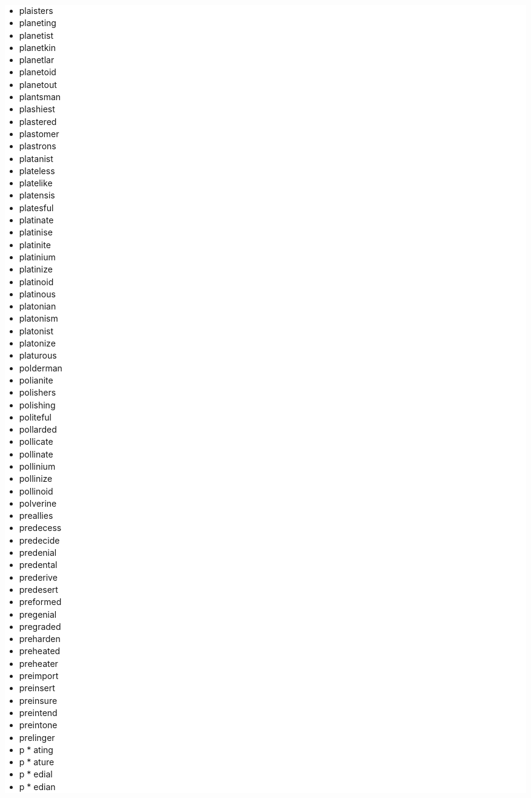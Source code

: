  *  plaisters
 *  planeting
 *  planetist
 *  planetkin
 *  planetlar
 *  planetoid
 *  planetout
 *  plantsman
 *  plashiest
 *  plastered
 *  plastomer
 *  plastrons
 *  platanist
 *  plateless
 *  platelike
 *  platensis
 *  platesful
 *  platinate
 *  platinise
 *  platinite
 *  platinium
 *  platinize
 *  platinoid
 *  platinous
 *  platonian
 *  platonism
 *  platonist
 *  platonize
 *  platurous
 *  polderman
 *  polianite
 *  polishers
 *  polishing
 *  politeful
 *  pollarded
 *  pollicate
 *  pollinate
 *  pollinium
 *  pollinize
 *  pollinoid
 *  polverine
 *  preallies
 *  predecess
 *  predecide
 *  predenial
 *  predental
 *  prederive
 *  predesert
 *  preformed
 *  pregenial
 *  pregraded
 *  preharden
 *  preheated
 *  preheater
 *  preimport
 *  preinsert
 *  preinsure
 *  preintend
 *  preintone
 *  prelinger
 *  p * ating
 *  p * ature
 *  p * edial
 *  p * edian
